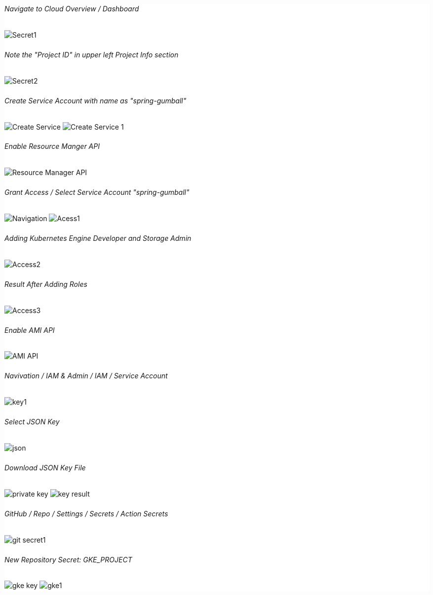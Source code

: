 ###### Navigate to Cloud Overview / Dashboard
<img width="1440" alt="Secret1" src="https://user-images.githubusercontent.com/79027915/202631606-0290c627-8633-47a8-867c-1b74bc7d1ef2.png">

###### Note the "Project ID" in upper left Project Info section
<img width="1440" alt="Secret2" src="https://user-images.githubusercontent.com/79027915/202631603-16d77fde-3c34-4499-b38f-5467df4d2e61.png">

###### Create Service Account with name as "spring-gumball"
<img width="1440" alt="Create Service" src="https://user-images.githubusercontent.com/79027915/202631601-9c1b8d12-6edf-41dd-9a47-04158b841f36.png">
<img width="1440" alt="Create Service 1" src="https://user-images.githubusercontent.com/79027915/202631598-e51cf776-37f7-47a1-b719-d4da54b92858.png">

###### Enable Resource Manger API
<img width="1440" alt="Resource Manager API" src="https://user-images.githubusercontent.com/79027915/202631595-935482e6-4ca7-4bb2-a869-64e9b472bcd5.png">

###### Grant Access / Select Service Account "spring-gumball"
<img width="1440" alt="Navigation" src="https://user-images.githubusercontent.com/79027915/202631593-7e69cd63-6f00-47aa-94f6-42b91a489645.png">
<img width="1440" alt="Acess1" src="https://user-images.githubusercontent.com/79027915/202641066-65d6c970-e46d-4414-b1d5-03e611522bad.png">

###### Adding Kubernetes Engine Developer and Storage Admin
<img width="1440" alt="Access2" src="https://user-images.githubusercontent.com/79027915/202641059-919bffe7-3958-4811-b563-d4e7c62df070.png">

###### Result After Adding Roles 
<img width="1440" alt="Access3" src="https://user-images.githubusercontent.com/79027915/202641051-05c6d24d-6c7a-4cb3-9d88-ffaa7f936c03.png">

###### Enable AMI API
<img width="1440" alt="AMI API" src="https://user-images.githubusercontent.com/79027915/202635030-db039dda-37e8-4c07-94a3-349460687773.png">

###### Navivation / IAM & Admin / IAM / Service Account
<img width="1440" alt="key1" src="https://user-images.githubusercontent.com/79027915/202635028-2324a155-dee8-4681-aae1-c297b87b606d.png">

###### Select JSON Key
<img width="1440" alt="json" src="https://user-images.githubusercontent.com/79027915/202635024-35988fec-bfa6-4870-83d7-92168f3e9ae6.png">

###### Download JSON Key File
<img width="1440" alt="private key" src="https://user-images.githubusercontent.com/79027915/202635020-4eb80c31-0abf-4436-a001-69a8aa712004.png">
<img width="1440" alt="key result" src="https://user-images.githubusercontent.com/79027915/202635019-88bce6ec-af25-45b2-a8ba-fcc67d70d3d0.png">

###### GitHub / Repo / Settings / Secrets / Action Secrets
<img width="1440" alt="git secret1" src="https://user-images.githubusercontent.com/79027915/202635016-0bd41487-51cc-4e62-884a-02e66b4a3279.png">

###### New Repository Secret: GKE_PROJECT
<img width="1440" alt="gke key" src="https://user-images.githubusercontent.com/79027915/202635013-0fce41b8-5678-48b6-bb38-ac6f6397813c.png">
<img width="1440" alt="gke1" src="https://user-images.githubusercontent.com/79027915/202635010-2445199e-e306-45f2-927b-3b373c5af1ef.png">
